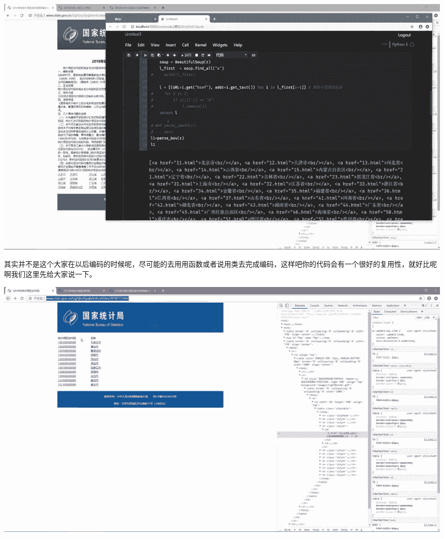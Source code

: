 ![](img/8cb08ae31193d57b367add58bc6536da_58.png)

其实并不是这个大家在以后编码的时候呢，尽可能的去用用函数或者说用类去完成编码，这样吧你的代码会有一个很好的复用性，就好比呢啊我们这里先给大家说一下。



![](img/8cb08ae31193d57b367add58bc6536da_60.png)
